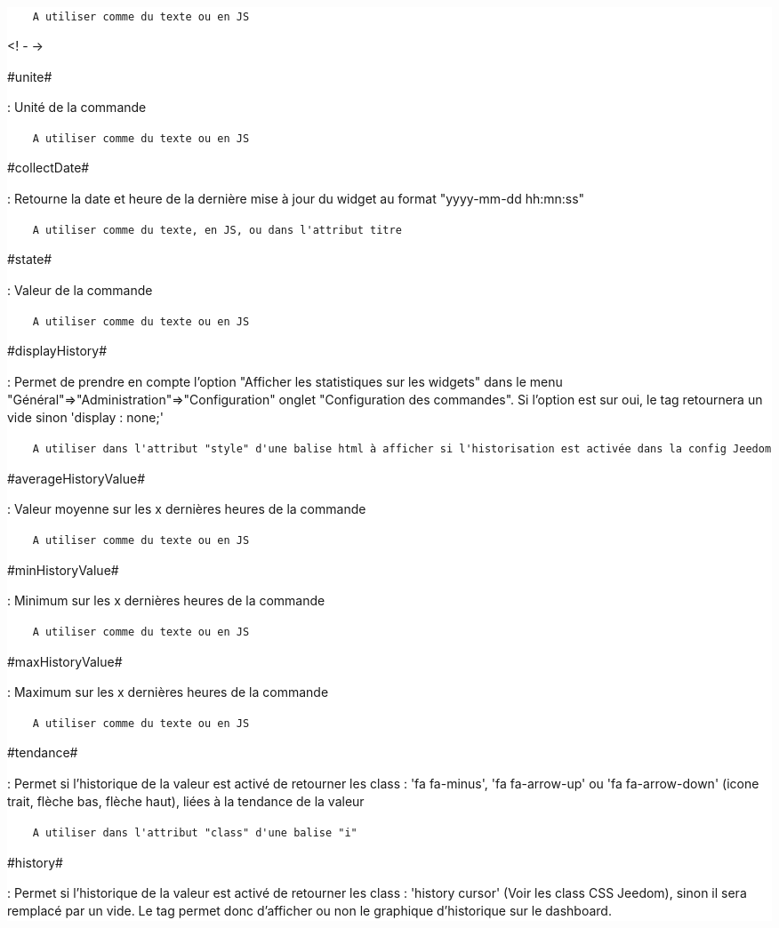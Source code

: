         A utiliser comme du texte ou en JS

<! - ->

\#unite\#

:   Unité de la commande

        A utiliser comme du texte ou en JS

\#collectDate\#

:   Retourne la date et heure de la dernière mise à jour du widget au
    format "yyyy-mm-dd hh:mn:ss"

        A utiliser comme du texte, en JS, ou dans l'attribut titre

\#state\#

:   Valeur de la commande

        A utiliser comme du texte ou en JS

\#displayHistory\#

:   Permet de prendre en compte l’option "Afficher les statistiques sur
    les widgets" dans le menu "Général"⇒"Administration"⇒"Configuration"
    onglet "Configuration des commandes". Si l’option est sur oui, le
    tag retournera un vide sinon 'display : none;'

        A utiliser dans l'attribut "style" d'une balise html à afficher si l'historisation est activée dans la config Jeedom

\#averageHistoryValue\#

:   Valeur moyenne sur les x dernières heures de la commande

        A utiliser comme du texte ou en JS

\#minHistoryValue\#

:   Minimum sur les x dernières heures de la commande

        A utiliser comme du texte ou en JS

\#maxHistoryValue\#

:   Maximum sur les x dernières heures de la commande

        A utiliser comme du texte ou en JS

\#tendance\#

:   Permet si l’historique de la valeur est activé de retourner les
    class : 'fa fa-minus', 'fa fa-arrow-up' ou 'fa fa-arrow-down' (icone
    trait, flèche bas, flèche haut), liées à la tendance de la valeur

        A utiliser dans l'attribut "class" d'une balise "i"

\#history\#

:   Permet si l’historique de la valeur est activé de retourner les
    class : 'history cursor' (Voir les class CSS Jeedom), sinon il sera
    remplacé par un vide. Le tag permet donc d’afficher ou non le
    graphique d’historique sur le dashboard.
